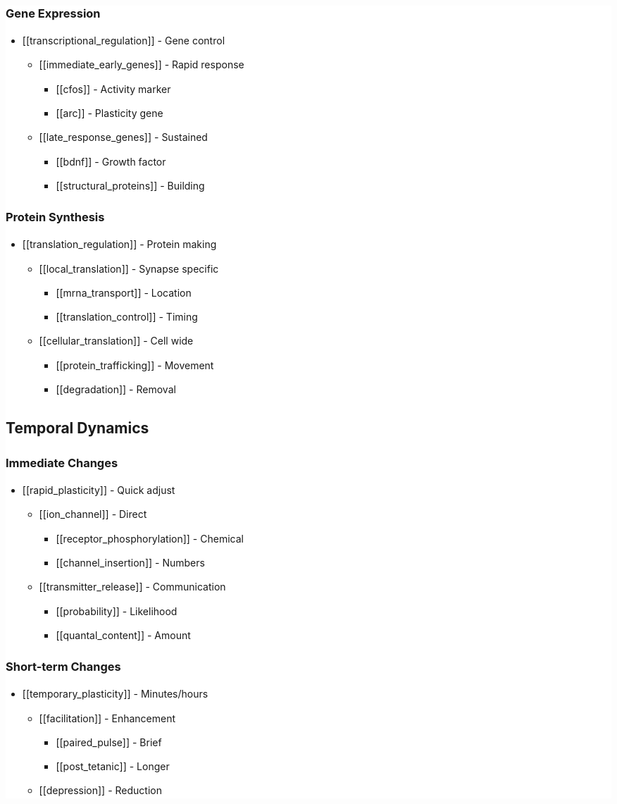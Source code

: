 ### Gene Expression

- [[transcriptional_regulation]] - Gene control

  - [[immediate_early_genes]] - Rapid response

    - [[cfos]] - Activity marker

    - [[arc]] - Plasticity gene

  - [[late_response_genes]] - Sustained

    - [[bdnf]] - Growth factor

    - [[structural_proteins]] - Building

### Protein Synthesis

- [[translation_regulation]] - Protein making

  - [[local_translation]] - Synapse specific

    - [[mrna_transport]] - Location

    - [[translation_control]] - Timing

  - [[cellular_translation]] - Cell wide

    - [[protein_trafficking]] - Movement

    - [[degradation]] - Removal

## Temporal Dynamics

### Immediate Changes

- [[rapid_plasticity]] - Quick adjust

  - [[ion_channel]] - Direct

    - [[receptor_phosphorylation]] - Chemical

    - [[channel_insertion]] - Numbers

  - [[transmitter_release]] - Communication

    - [[probability]] - Likelihood

    - [[quantal_content]] - Amount

### Short-term Changes

- [[temporary_plasticity]] - Minutes/hours

  - [[facilitation]] - Enhancement

    - [[paired_pulse]] - Brief

    - [[post_tetanic]] - Longer

  - [[depression]] - Reduction
